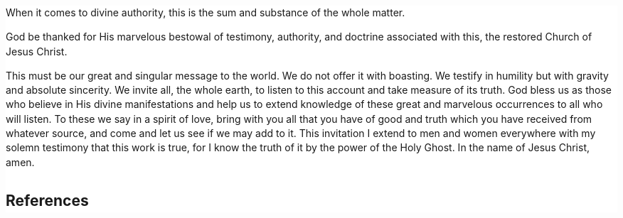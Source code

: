 When it comes to divine authority, this is the sum and substance of the whole
matter.

God be thanked for His marvelous bestowal of testimony, authority, and
doctrine associated with this, the restored Church of Jesus Christ.

This must be our great and singular message to the world. We do not offer it
with boasting. We testify in humility but with gravity and absolute sincerity.
We invite all, the whole earth, to listen to this account and take measure of
its truth. God bless us as those who believe in His divine manifestations and
help us to extend knowledge of these great and marvelous occurrences to all
who will listen. To these we say in a spirit of love, bring with you all that
you have of good and truth which you have received from whatever source, and
come and let us see if we may add to it. This invitation I extend to men and
women everywhere with my solemn testimony that this work is true, for I know
the truth of it by the power of the Holy Ghost. In the name of Jesus Christ,
amen.

## References

